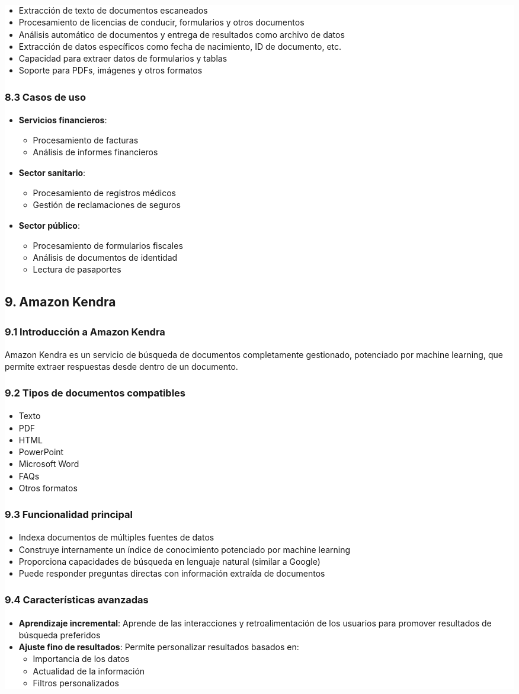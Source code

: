 - Extracción de texto de documentos escaneados
- Procesamiento de licencias de conducir, formularios y otros documentos
- Análisis automático de documentos y entrega de resultados como archivo de datos
- Extracción de datos específicos como fecha de nacimiento, ID de documento, etc.
- Capacidad para extraer datos de formularios y tablas
- Soporte para PDFs, imágenes y otros formatos

### 8.3 Casos de uso

- **Servicios financieros**: 
  - Procesamiento de facturas
  - Análisis de informes financieros

- **Sector sanitario**:
  - Procesamiento de registros médicos
  - Gestión de reclamaciones de seguros

- **Sector público**:
  - Procesamiento de formularios fiscales
  - Análisis de documentos de identidad
  - Lectura de pasaportes

## 9. Amazon Kendra

### 9.1 Introducción a Amazon Kendra

Amazon Kendra es un servicio de búsqueda de documentos completamente gestionado, potenciado por machine learning, que permite extraer respuestas desde dentro de un documento.

### 9.2 Tipos de documentos compatibles

- Texto
- PDF
- HTML
- PowerPoint
- Microsoft Word
- FAQs
- Otros formatos

### 9.3 Funcionalidad principal

- Indexa documentos de múltiples fuentes de datos
- Construye internamente un índice de conocimiento potenciado por machine learning
- Proporciona capacidades de búsqueda en lenguaje natural (similar a Google)
- Puede responder preguntas directas con información extraída de documentos

### 9.4 Características avanzadas

- **Aprendizaje incremental**: Aprende de las interacciones y retroalimentación de los usuarios para promover resultados de búsqueda preferidos
- **Ajuste fino de resultados**: Permite personalizar resultados basados en:
  - Importancia de los datos
  - Actualidad de la información
  - Filtros personalizados

